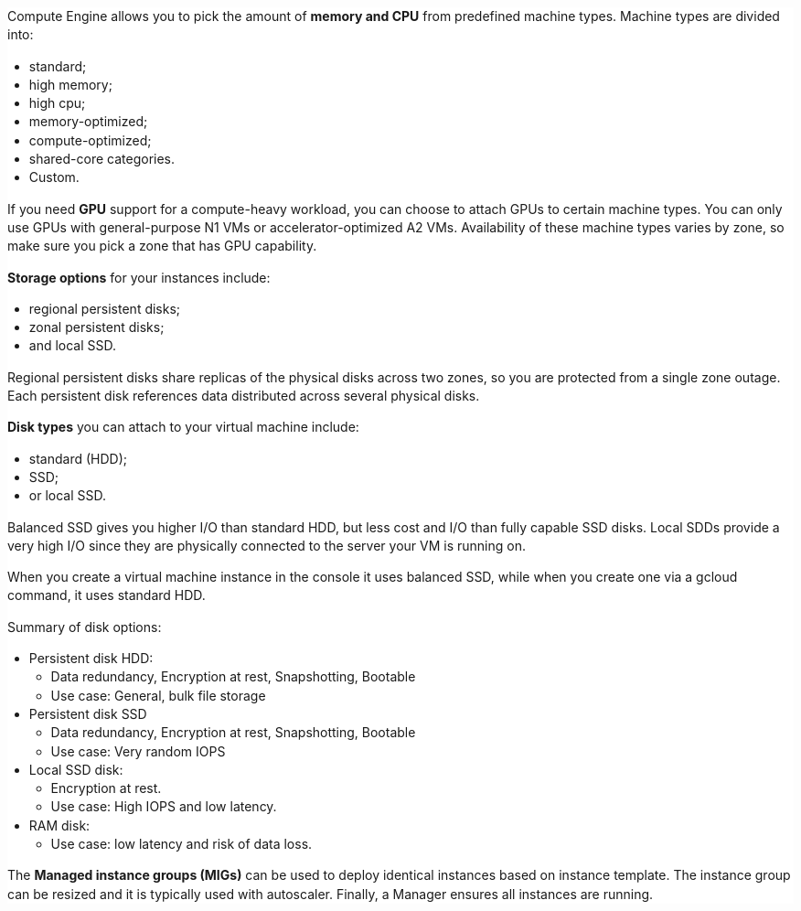 
Compute Engine allows you to pick the amount of **memory and CPU** from predefined machine types. Machine types are divided into:
- standard;
- high memory;
- high cpu;
- memory-optimized;
- compute-optimized;
- shared-core categories.
- Custom.

If you need **GPU** support for a compute-heavy workload, you can choose to attach GPUs to certain machine types. You can only use GPUs with general-purpose N1 VMs or accelerator-optimized A2 VMs. Availability of these machine types varies by zone, so make sure you pick a zone that has GPU capability.

**Storage options** for your instances include:
- regional persistent disks;
- zonal persistent disks;
- and local SSD.


Regional persistent disks share replicas of the physical disks across two zones, so
you are protected from a single zone outage. Each persistent disk references data distributed across several physical disks.

**Disk types** you can attach to your virtual machine include:
- standard (HDD);
- SSD;
- or local SSD.

Balanced SSD gives you higher I/O than standard HDD, but less cost and I/O than fully capable SSD disks. Local SDDs provide a very high I/O since they are physically connected to the server your VM is running on.

When you create a virtual machine instance in the console it uses balanced SSD, while when you create one via a gcloud command, it uses standard HDD.

Summary of disk options:
- Persistent disk HDD:
    - Data redundancy, Encryption at rest, Snapshotting, Bootable
    - Use case: General, bulk file storage
- Persistent disk SSD
    - Data redundancy, Encryption at rest, Snapshotting, Bootable
    - Use case: Very random IOPS
- Local SSD disk:
    - Encryption at rest.
    - Use case: High IOPS and low latency.
- RAM disk:
    - Use case: low latency and risk of data loss.


The **Managed instance groups (MIGs)** can be used to deploy identical instances based on instance template. The instance group can be resized and it is typically used with autoscaler. Finally, a Manager ensures all instances are running.
